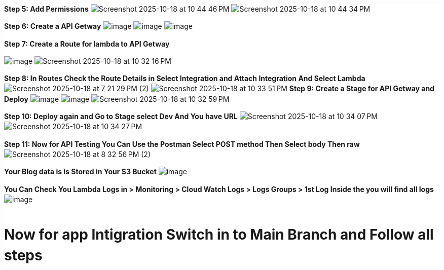 
**Step 5: Add Permissions** 
<img width="3295" height="1873" alt="Screenshot 2025-10-18 at 10 44 46 PM" src="https://github.com/user-attachments/assets/721dbaa4-e1ec-4f94-ba26-3c734a0edbbe" />
<img width="3277" height="1935" alt="Screenshot 2025-10-18 at 10 44 34 PM" src="https://github.com/user-attachments/assets/9522f7d4-b5ce-42cc-8af4-3eeb5a80acc9" />

**Step 6: Create a API Getway** 
<img width="3210" height="2001" alt="image" src="https://github.com/user-attachments/assets/8ff4f617-da19-4571-81c3-b68926941565" />
<img width="3185" height="1718" alt="image" src="https://github.com/user-attachments/assets/782add4d-92ef-420e-ac33-7cef8cabe440" />
<img width="3230" height="1674" alt="image" src="https://github.com/user-attachments/assets/d69404a9-9f9c-4419-a7fd-46b55656403b" />

**Step 7: Create a Route for lambda to API Getway** 

<img width="3168" height="1730" alt="image" src="https://github.com/user-attachments/assets/32842d0f-1900-4db7-a906-b917ed169b47" />
<img width="3259" height="1947" alt="Screenshot 2025-10-18 at 10 32 16 PM" src="https://github.com/user-attachments/assets/c8275684-867e-4d60-8f0e-70a3c7119f88" />

**Step 8: In Routes Check the Route Details in Select Integration and Attach Integration And Select Lambda** 
<img width="1902" height="989" alt="Screenshot 2025-10-18 at 7 21 29 PM (2)" src="https://github.com/user-attachments/assets/ff8e0749-79ae-4827-a497-23c08511acf6" />
<img width="3272" height="1971" alt="Screenshot 2025-10-18 at 10 33 51 PM" src="https://github.com/user-attachments/assets/a7d8a9dc-1d16-46e5-9cd1-178c8b341263" />
**Step 9: Create a Stage for API Getway and Deploy** 
<img width="3287" height="1932" alt="image" src="https://github.com/user-attachments/assets/2eb0abec-44b3-410e-b594-06e016a61892" />
<img width="3191" height="1937" alt="image" src="https://github.com/user-attachments/assets/0525b677-7166-490b-80a5-7990a8a7719e" />
<img width="3321" height="1959" alt="Screenshot 2025-10-18 at 10 32 59 PM" src="https://github.com/user-attachments/assets/e68745c0-a3de-4c0d-bca9-e4cabb461f35" />

**Step 10: Deploy again and Go to Stage select Dev And You have URL**
<img width="1658" height="972" alt="Screenshot 2025-10-18 at 10 34 07 PM" src="https://github.com/user-attachments/assets/a35b4d30-8505-4fd8-91fb-dbe3214211bf" />
<img width="3269" height="1917" alt="Screenshot 2025-10-18 at 10 34 27 PM" src="https://github.com/user-attachments/assets/ea648153-5982-4905-b9ce-11135b4ebc25" />

**Step 11: Now for API Testing You Can Use the Postman Select POST method Then Select body Then raw**
<img width="1894" height="973" alt="Screenshot 2025-10-18 at 8 32 56 PM (2)" src="https://github.com/user-attachments/assets/870f548e-8da9-4727-ae9d-1d2902a101d3" />

**Your Blog data is is Stored in Your S3 Bucket**
<img width="3283" height="1988" alt="image" src="https://github.com/user-attachments/assets/3a81d8cd-1e9b-467c-8dca-fea9ca261a0f" />

**You Can Check You Lambda Logs in > Monitoring > Cloud Watch Logs > Logs Groups > 1st Log Inside the you will find all logs**
<img width="3307" height="1810" alt="image" src="https://github.com/user-attachments/assets/87dcf611-7788-40ab-a92b-c841bbee33a9" />



# Now for app Intigration Switch in to Main Branch and Follow all steps



